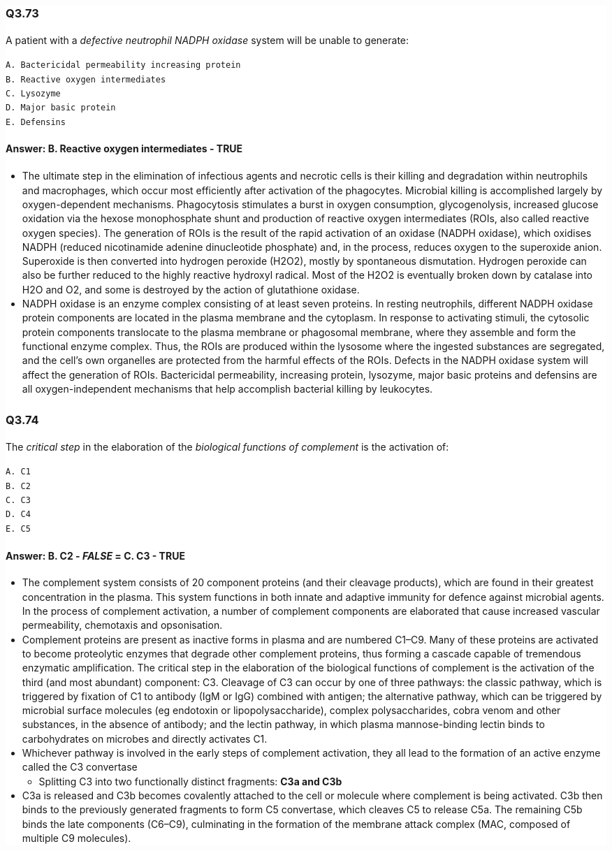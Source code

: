 ### Q3.73
A patient with a _defective neutrophil NADPH oxidase_ system will be unable to generate: 

	A. Bactericidal permeability increasing protein 
	B. Reactive oxygen intermediates 
	C. Lysozyme 
	D. Major basic protein
	E. Defensins
	
#### Answer: B. Reactive oxygen intermediates - TRUE
- The ultimate step in the elimination of infectious agents and necrotic cells is their killing and degradation within neutrophils and macrophages, which occur most efficiently after activation of the phagocytes. Microbial killing is accomplished largely by oxygen-dependent mechanisms. Phagocytosis stimulates a burst in oxygen consumption, glycogenolysis, increased glucose oxidation via the hexose monophosphate shunt and production of reactive oxygen intermediates (ROIs, also called reactive oxygen species). The generation of ROIs is the result of the rapid activation of an oxidase (NADPH oxidase), which oxidises NADPH (reduced nicotinamide adenine dinucleotide phosphate) and, in the process, reduces oxygen to the superoxide anion. Superoxide is then converted into hydrogen peroxide (H2O2), mostly by spontaneous dismutation. Hydrogen peroxide can also be further reduced to the highly reactive hydroxyl radical. Most of the H2O2 is eventually broken down by catalase into H2O and O2, and some is destroyed by the action of glutathione oxidase.
- NADPH oxidase is an enzyme complex consisting of at least seven proteins. In resting neutrophils, different NADPH oxidase protein components are located in the plasma membrane and the cytoplasm. In response to activating stimuli, the cytosolic protein components translocate to the plasma membrane or phagosomal membrane, where they assemble and form the functional enzyme complex. Thus, the ROIs are produced within the lysosome where the ingested substances are segregated, and the cell’s own organelles are protected from the harmful effects of the ROIs. Defects in the NADPH oxidase system will affect the generation of ROIs. Bactericidal permeability, increasing protein, lysozyme, major basic proteins and defensins are all oxygen-independent mechanisms that help accomplish bacterial killing by leukocytes.

### Q3.74
The _critical step_ in the elaboration of the _biological functions of complement_ is the activation of: 
    
    A. C1 
	B. C2 
	C. C3 
	D. C4 
	E. C5

#### Answer: B. C2 - *FALSE* = C. C3 - TRUE
- The complement system consists of 20 component proteins (and their cleavage products), which are found in their greatest concentration in the plasma. This system functions in both innate and adaptive immunity for defence against microbial agents. In the process of complement activation, a number of complement components are elaborated that cause increased vascular permeability, chemotaxis and opsonisation.
- Complement proteins are present as inactive forms in plasma and are numbered C1–C9. Many of these proteins are activated to become proteolytic enzymes that degrade other complement proteins, thus forming a cascade capable of tremendous enzymatic amplification. The critical step in the elaboration of the biological functions of complement is the activation of the third (and most abundant) component: C3. Cleavage of C3 can occur by one of three pathways: the classic pathway, which is triggered by fixation of C1 to antibody (IgM or IgG) combined with antigen; the alternative pathway, which can be triggered by microbial surface molecules (eg endotoxin or lipopolysaccharide), complex polysaccharides, cobra venom and other substances, in the absence of antibody; and the lectin pathway, in which plasma mannose-binding lectin binds to carbohydrates on microbes and directly activates C1.
- Whichever pathway is involved in the early steps of complement activation, they all lead to the formation of an active enzyme called the C3 convertase
	- Splitting C3 into two functionally distinct fragments: **C3a and C3b**
- C3a is released and C3b becomes covalently attached to the cell or molecule where complement is being activated. C3b then binds to the previously generated fragments to form C5 convertase, which cleaves C5 to release C5a. The remaining C5b binds the late components (C6–C9), culminating in the formation of the membrane attack complex (MAC, composed of multiple C9 molecules).
